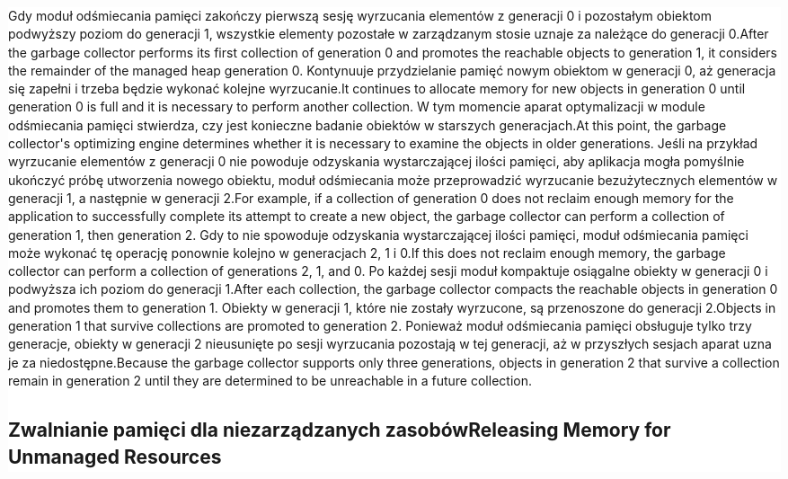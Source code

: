 <span data-ttu-id="f930e-161">Gdy moduł odśmiecania pamięci zakończy pierwszą sesję wyrzucania elementów z generacji 0 i pozostałym obiektom podwyższy poziom do generacji 1, wszystkie elementy pozostałe w zarządzanym stosie uznaje za należące do generacji 0.</span><span class="sxs-lookup"><span data-stu-id="f930e-161">After the garbage collector performs its first collection of generation 0 and promotes the reachable objects to generation 1, it considers the remainder of the managed heap generation 0.</span></span> <span data-ttu-id="f930e-162">Kontynuuje przydzielanie pamięć nowym obiektom w generacji 0, aż generacja się zapełni i trzeba będzie wykonać kolejne wyrzucanie.</span><span class="sxs-lookup"><span data-stu-id="f930e-162">It continues to allocate memory for new objects in generation 0 until generation 0 is full and it is necessary to perform another collection.</span></span> <span data-ttu-id="f930e-163">W tym momencie aparat optymalizacji w module odśmiecania pamięci stwierdza, czy jest konieczne badanie obiektów w starszych generacjach.</span><span class="sxs-lookup"><span data-stu-id="f930e-163">At this point, the garbage collector's optimizing engine determines whether it is necessary to examine the objects in older generations.</span></span> <span data-ttu-id="f930e-164">Jeśli na przykład wyrzucanie elementów z generacji 0 nie powoduje odzyskania wystarczającej ilości pamięci, aby aplikacja mogła pomyślnie ukończyć próbę utworzenia nowego obiektu, moduł odśmiecania może przeprowadzić wyrzucanie bezużytecznych elementów w generacji 1, a następnie w generacji 2.</span><span class="sxs-lookup"><span data-stu-id="f930e-164">For example, if a collection of generation 0 does not reclaim enough memory for the application to successfully complete its attempt to create a new object, the garbage collector can perform a collection of generation 1, then generation 2.</span></span> <span data-ttu-id="f930e-165">Gdy to nie spowoduje odzyskania wystarczającej ilości pamięci, moduł odśmiecania pamięci może wykonać tę operację ponownie kolejno w generacjach 2, 1 i 0.</span><span class="sxs-lookup"><span data-stu-id="f930e-165">If this does not reclaim enough memory, the garbage collector can perform a collection of generations 2, 1, and 0.</span></span> <span data-ttu-id="f930e-166">Po każdej sesji moduł kompaktuje osiągalne obiekty w generacji 0 i podwyższa ich poziom do generacji 1.</span><span class="sxs-lookup"><span data-stu-id="f930e-166">After each collection, the garbage collector compacts the reachable objects in generation 0 and promotes them to generation 1.</span></span> <span data-ttu-id="f930e-167">Obiekty w generacji 1, które nie zostały wyrzucone, są przenoszone do generacji 2.</span><span class="sxs-lookup"><span data-stu-id="f930e-167">Objects in generation 1 that survive collections are promoted to generation 2.</span></span> <span data-ttu-id="f930e-168">Ponieważ moduł odśmiecania pamięci obsługuje tylko trzy generacje, obiekty w generacji 2 nieusunięte po sesji wyrzucania pozostają w tej generacji, aż w przyszłych sesjach aparat uzna je za niedostępne.</span><span class="sxs-lookup"><span data-stu-id="f930e-168">Because the garbage collector supports only three generations, objects in generation 2 that survive a collection remain in generation 2 until they are determined to be unreachable in a future collection.</span></span>

## <a name="releasing-memory-for-unmanaged-resources"></a><span data-ttu-id="f930e-169">Zwalnianie pamięci dla niezarządzanych zasobów</span><span class="sxs-lookup"><span data-stu-id="f930e-169">Releasing Memory for Unmanaged Resources</span></span>
